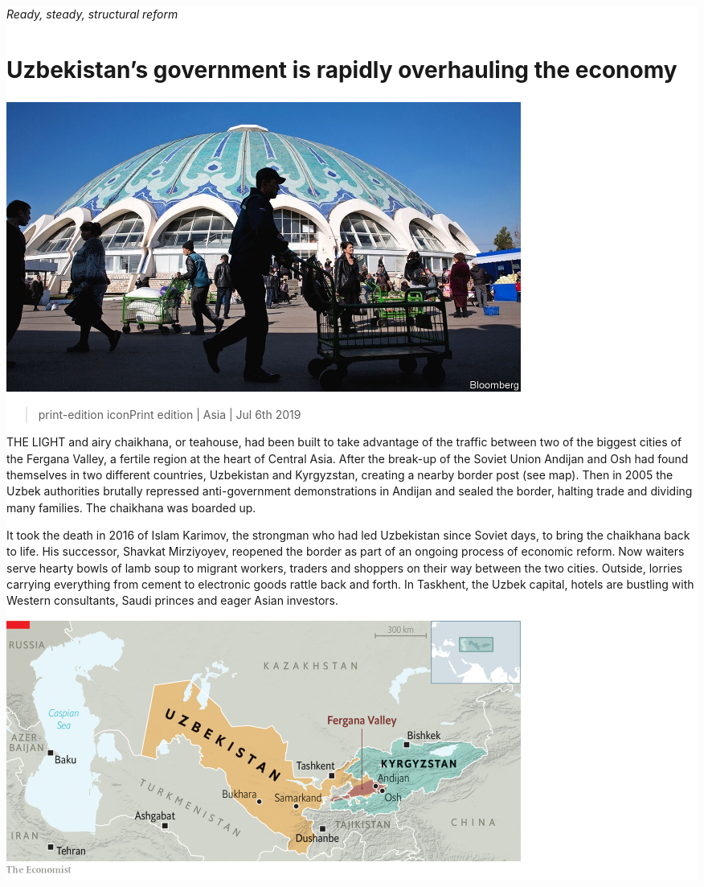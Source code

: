 ###### Ready, steady, structural reform

# Uzbekistan’s government is rapidly overhauling the economy 

![image](images/20190706_ASP001_1.jpg) 

> print-edition iconPrint edition | Asia | Jul 6th 2019 

THE LIGHT and airy chaikhana, or teahouse, had been built to take advantage of the traffic between two of the biggest cities of the Fergana Valley, a fertile region at the heart of Central Asia. After the break-up of the Soviet Union Andijan and Osh had found themselves in two different countries, Uzbekistan and Kyrgyzstan, creating a nearby border post (see map). Then in 2005 the Uzbek authorities brutally repressed anti-government demonstrations in Andijan and sealed the border, halting trade and dividing many families. The chaikhana was boarded up. 

It took the death in 2016 of Islam Karimov, the strongman who had led Uzbekistan since Soviet days, to bring the chaikhana back to life. His successor, Shavkat Mirziyoyev, reopened the border as part of an ongoing process of economic reform. Now waiters serve hearty bowls of lamb soup to migrant workers, traders and shoppers on their way between the two cities. Outside, lorries carrying everything from cement to electronic goods rattle back and forth. In Taskhent, the Uzbek capital, hotels are bustling with Western consultants, Saudi princes and eager Asian investors. 

![image](images/20190706_ASM963_0.png) 
